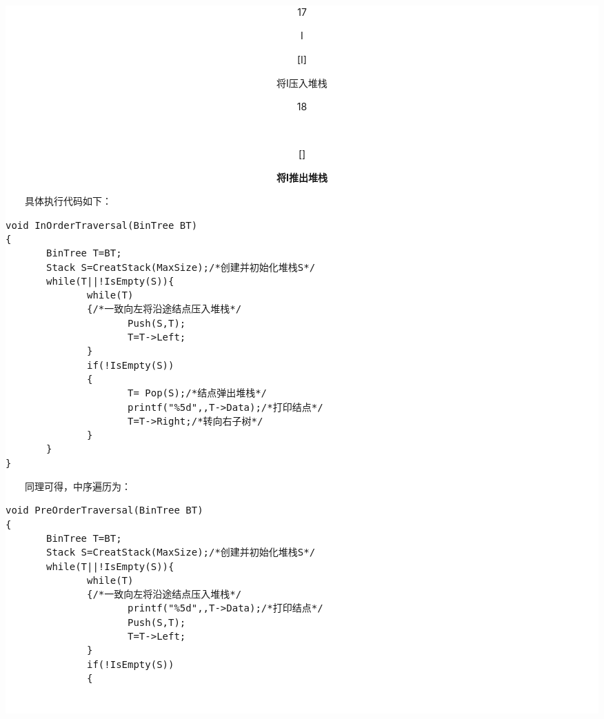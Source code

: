 </tr><tr><td width="47" valign="top" style="border-right-width: 1px; border-bottom-width: 1px; border-left-width: 1px; border-right-color: windowtext; border-bottom-color: windowtext; border-left-color: windowtext; border-top: none; padding: 0px 7px;"><p style="text-align:center">17</p></td><td width="50" valign="top" style="border-top: none; border-left: none; border-bottom-width: 1px; border-bottom-color: windowtext; border-right-width: 1px; border-right-color: windowtext; padding: 0px 7px;"><p style="text-align:center">I</p></td><td width="150" valign="top" style="border-top: none; border-left: none; border-bottom-width: 1px; border-bottom-color: windowtext; border-right-width: 1px; border-right-color: windowtext; padding: 0px 7px;"><p style="text-align:center">[I]</p></td><td width="204" valign="top" style="border-top: none; border-left: none; border-bottom-width: 1px; border-bottom-color: windowtext; border-right-width: 1px; border-right-color: windowtext; padding: 0px 7px;"><p style="text-align:center">将I压入堆栈</p></td></tr><tr><td width="47" valign="top" style="border-right-width: 1px; border-bottom-width: 1px; border-left-width: 1px; border-right-color: windowtext; border-bottom-color: windowtext; border-left-color: windowtext; border-top: none; padding: 0px 7px;"><p style="text-align:center">18</p></td><td width="50" valign="top" style="border-top: none; border-left: none; border-bottom-width: 1px; border-bottom-color: windowtext; border-right-width: 1px; border-right-color: windowtext; padding: 0px 7px;"><br/></td><td width="150" valign="top" style="border-top: none; border-left: none; border-bottom-width: 1px; border-bottom-color: windowtext; border-right-width: 1px; border-right-color: windowtext; padding: 0px 7px;"><p style="text-align:center">[]</p></td><td width="204" valign="top" style="border-top: none; border-left: none; border-bottom-width: 1px; border-bottom-color: windowtext; border-right-width: 1px; border-right-color: windowtext; padding: 0px 7px;"><p style="text-align:center"><strong>将I推出堆栈</strong></p></td></tr></tbody></table><p style="text-indent:28px">具体执行代码如下：</p><pre class="brush:cpp;toolbar:false">void&nbsp;InOrderTraversal(BinTree&nbsp;BT)
{
&nbsp;&nbsp;&nbsp;&nbsp;&nbsp;&nbsp;&nbsp;BinTree&nbsp;T=BT;
&nbsp;&nbsp;&nbsp;&nbsp;&nbsp;&nbsp;&nbsp;Stack&nbsp;S=CreatStack(MaxSize);/*创建并初始化堆栈S*/
&nbsp;&nbsp;&nbsp;&nbsp;&nbsp;&nbsp;&nbsp;while(T||!IsEmpty(S)){
&nbsp;&nbsp;&nbsp;&nbsp;&nbsp;&nbsp;&nbsp;&nbsp;&nbsp;&nbsp;&nbsp;&nbsp;&nbsp;&nbsp;while(T)
&nbsp;&nbsp;&nbsp;&nbsp;&nbsp;&nbsp;&nbsp;&nbsp;&nbsp;&nbsp;&nbsp;&nbsp;&nbsp;&nbsp;{/*一致向左将沿途结点压入堆栈*/
&nbsp;&nbsp;&nbsp;&nbsp;&nbsp;&nbsp;&nbsp;&nbsp;&nbsp;&nbsp;&nbsp;&nbsp;&nbsp;&nbsp;&nbsp;&nbsp;&nbsp;&nbsp;&nbsp;&nbsp;&nbsp;Push(S,T);
&nbsp;&nbsp;&nbsp;&nbsp;&nbsp;&nbsp;&nbsp;&nbsp;&nbsp;&nbsp;&nbsp;&nbsp;&nbsp;&nbsp;&nbsp;&nbsp;&nbsp;&nbsp;&nbsp;&nbsp;&nbsp;T=T-&gt;Left;
&nbsp;&nbsp;&nbsp;&nbsp;&nbsp;&nbsp;&nbsp;&nbsp;&nbsp;&nbsp;&nbsp;&nbsp;&nbsp;&nbsp;}
&nbsp;&nbsp;&nbsp;&nbsp;&nbsp;&nbsp;&nbsp;&nbsp;&nbsp;&nbsp;&nbsp;&nbsp;&nbsp;&nbsp;if(!IsEmpty(S))
&nbsp;&nbsp;&nbsp;&nbsp;&nbsp;&nbsp;&nbsp;&nbsp;&nbsp;&nbsp;&nbsp;&nbsp;&nbsp;&nbsp;{
&nbsp;&nbsp;&nbsp;&nbsp;&nbsp;&nbsp;&nbsp;&nbsp;&nbsp;&nbsp;&nbsp;&nbsp;&nbsp;&nbsp;&nbsp;&nbsp;&nbsp;&nbsp;&nbsp;&nbsp;&nbsp;T=&nbsp;Pop(S);/*结点弹出堆栈*/
&nbsp;&nbsp;&nbsp;&nbsp;&nbsp;&nbsp;&nbsp;&nbsp;&nbsp;&nbsp;&nbsp;&nbsp;&nbsp;&nbsp;&nbsp;&nbsp;&nbsp;&nbsp;&nbsp;&nbsp;&nbsp;printf(&quot;%5d&quot;,,T-&gt;Data);/*打印结点*/
&nbsp;&nbsp;&nbsp;&nbsp;&nbsp;&nbsp;&nbsp;&nbsp;&nbsp;&nbsp;&nbsp;&nbsp;&nbsp;&nbsp;&nbsp;&nbsp;&nbsp;&nbsp;&nbsp;&nbsp;&nbsp;T=T-&gt;Right;/*转向右子树*/
&nbsp;&nbsp;&nbsp;&nbsp;&nbsp;&nbsp;&nbsp;&nbsp;&nbsp;&nbsp;&nbsp;&nbsp;&nbsp;&nbsp;}
&nbsp;&nbsp;&nbsp;&nbsp;&nbsp;&nbsp;&nbsp;}
}</pre><p style="text-indent:28px">同理可得，中序遍历为：</p><pre class="brush:cpp;toolbar:false">void&nbsp;PreOrderTraversal(BinTree&nbsp;BT)
{
&nbsp;&nbsp;&nbsp;&nbsp;&nbsp;&nbsp;&nbsp;BinTree&nbsp;T=BT;
&nbsp;&nbsp;&nbsp;&nbsp;&nbsp;&nbsp;&nbsp;Stack&nbsp;S=CreatStack(MaxSize);/*创建并初始化堆栈S*/
&nbsp;&nbsp;&nbsp;&nbsp;&nbsp;&nbsp;&nbsp;while(T||!IsEmpty(S)){
&nbsp;&nbsp;&nbsp;&nbsp;&nbsp;&nbsp;&nbsp;&nbsp;&nbsp;&nbsp;&nbsp;&nbsp;&nbsp;&nbsp;while(T)
&nbsp;&nbsp;&nbsp;&nbsp;&nbsp;&nbsp;&nbsp;&nbsp;&nbsp;&nbsp;&nbsp;&nbsp;&nbsp;&nbsp;{/*一致向左将沿途结点压入堆栈*/
&nbsp;&nbsp;&nbsp;&nbsp;&nbsp;&nbsp;&nbsp;&nbsp;&nbsp;&nbsp;&nbsp;&nbsp;&nbsp;&nbsp;&nbsp;&nbsp;&nbsp;&nbsp;&nbsp;&nbsp;&nbsp;printf(&quot;%5d&quot;,,T-&gt;Data);/*打印结点*/
&nbsp;&nbsp;&nbsp;&nbsp;&nbsp;&nbsp;&nbsp;&nbsp;&nbsp;&nbsp;&nbsp;&nbsp;&nbsp;&nbsp;&nbsp;&nbsp;&nbsp;&nbsp;&nbsp;&nbsp;&nbsp;Push(S,T);
&nbsp;&nbsp;&nbsp;&nbsp;&nbsp;&nbsp;&nbsp;&nbsp;&nbsp;&nbsp;&nbsp;&nbsp;&nbsp;&nbsp;&nbsp;&nbsp;&nbsp;&nbsp;&nbsp;&nbsp;&nbsp;T=T-&gt;Left;
&nbsp;&nbsp;&nbsp;&nbsp;&nbsp;&nbsp;&nbsp;&nbsp;&nbsp;&nbsp;&nbsp;&nbsp;&nbsp;&nbsp;}
&nbsp;&nbsp;&nbsp;&nbsp;&nbsp;&nbsp;&nbsp;&nbsp;&nbsp;&nbsp;&nbsp;&nbsp;&nbsp;&nbsp;if(!IsEmpty(S))
&nbsp;&nbsp;&nbsp;&nbsp;&nbsp;&nbsp;&nbsp;&nbsp;&nbsp;&nbsp;&nbsp;&nbsp;&nbsp;&nbsp;{